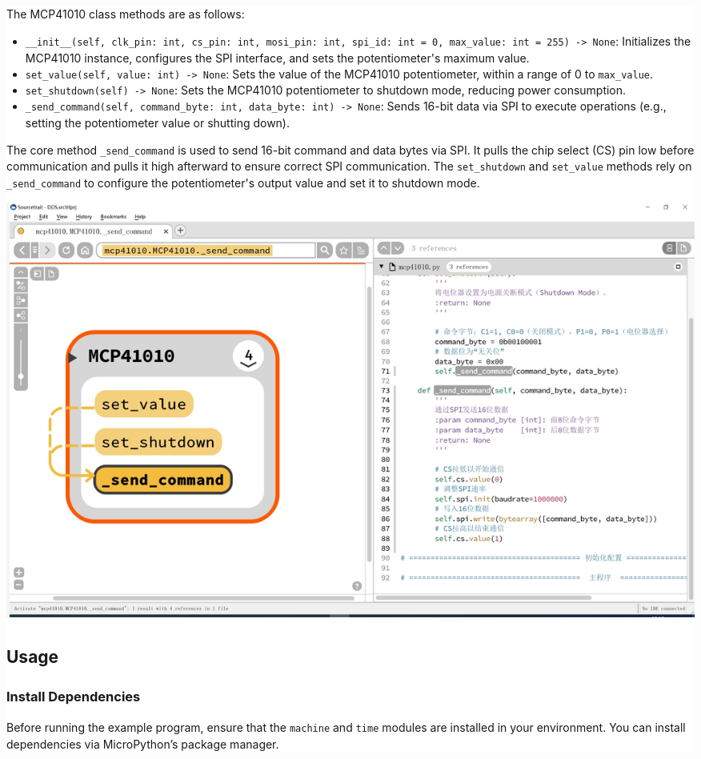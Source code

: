 The MCP41010 class methods are as follows:

- `__init__(self, clk_pin: int, cs_pin: int, mosi_pin: int, spi_id: int = 0, max_value: int = 255) -> None`: Initializes the MCP41010 instance, configures the SPI interface, and sets the potentiometer's maximum value.
- `set_value(self, value: int) -> None`: Sets the value of the MCP41010 potentiometer, within a range of 0 to `max_value`.
- `set_shutdown(self) -> None`: Sets the MCP41010 potentiometer to shutdown mode, reducing power consumption.
- `_send_command(self, command_byte: int, data_byte: int) -> None`: Sends 16-bit data via SPI to execute operations (e.g., setting the potentiometer value or shutting down).

The core method `_send_command` is used to send 16-bit command and data bytes via SPI. It pulls the chip select (CS) pin low before communication and pulls it high afterward to ensure correct SPI communication. The `set_shutdown` and `set_value` methods rely on `_send_command` to configure the potentiometer's output value and set it to shutdown mode.

![SEND_COMMAND](../../image/SEND_COMMAND.png)

## Usage

### Install Dependencies

Before running the example program, ensure that the `machine` and `time` modules are installed in your environment. You can install dependencies via MicroPython’s package manager.
